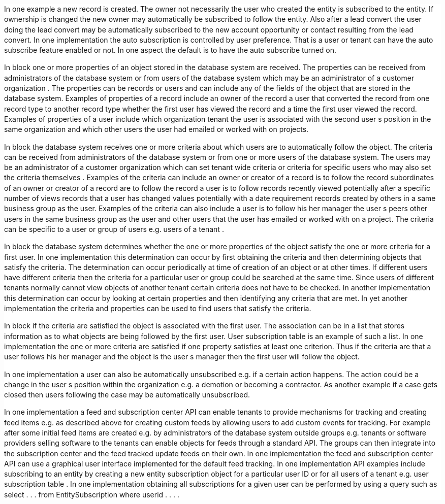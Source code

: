 In one example a new record is created. The owner not necessarily the user who created the entity is subscribed to the entity. If ownership is changed the new owner may automatically be subscribed to follow the entity. Also after a lead convert the user doing the lead convert may be automatically subscribed to the new account opportunity or contact resulting from the lead convert. In one implementation the auto subscription is controlled by user preference. That is a user or tenant can have the auto subscribe feature enabled or not. In one aspect the default is to have the auto subscribe turned on.

In block one or more properties of an object stored in the database system are received. The properties can be received from administrators of the database system or from users of the database system which may be an administrator of a customer organization . The properties can be records or users and can include any of the fields of the object that are stored in the database system. Examples of properties of a record include an owner of the record a user that converted the record from one record type to another record type whether the first user has viewed the record and a time the first user viewed the record. Examples of properties of a user include which organization tenant the user is associated with the second user s position in the same organization and which other users the user had emailed or worked with on projects.

In block the database system receives one or more criteria about which users are to automatically follow the object. The criteria can be received from administrators of the database system or from one or more users of the database system. The users may be an administrator of a customer organization which can set tenant wide criteria or criteria for specific users who may also set the criteria themselves . Examples of the criteria can include an owner or creator of a record is to follow the record subordinates of an owner or creator of a record are to follow the record a user is to follow records recently viewed potentially after a specific number of views records that a user has changed values potentially with a date requirement records created by others in a same business group as the user. Examples of the criteria can also include a user is to follow his her manager the user s peers other users in the same business group as the user and other users that the user has emailed or worked with on a project. The criteria can be specific to a user or group of users e.g. users of a tenant .

In block the database system determines whether the one or more properties of the object satisfy the one or more criteria for a first user. In one implementation this determination can occur by first obtaining the criteria and then determining objects that satisfy the criteria. The determination can occur periodically at time of creation of an object or at other times. If different users have different criteria then the criteria for a particular user or group could be searched at the same time. Since users of different tenants normally cannot view objects of another tenant certain criteria does not have to be checked. In another implementation this determination can occur by looking at certain properties and then identifying any criteria that are met. In yet another implementation the criteria and properties can be used to find users that satisfy the criteria.

In block if the criteria are satisfied the object is associated with the first user. The association can be in a list that stores information as to what objects are being followed by the first user. User subscription table is an example of such a list. In one implementation the one or more criteria are satisfied if one property satisfies at least one criterion. Thus if the criteria are that a user follows his her manager and the object is the user s manager then the first user will follow the object.

In one implementation a user can also be automatically unsubscribed e.g. if a certain action happens. The action could be a change in the user s position within the organization e.g. a demotion or becoming a contractor. As another example if a case gets closed then users following the case may be automatically unsubscribed.

In one implementation a feed and subscription center API can enable tenants to provide mechanisms for tracking and creating feed items e.g. as described above for creating custom feeds by allowing users to add custom events for tracking. For example after some initial feed items are created e.g. by administrators of the database system outside groups e.g. tenants or software providers selling software to the tenants can enable objects for feeds through a standard API. The groups can then integrate into the subscription center and the feed tracked update feeds on their own. In one implementation the feed and subscription center API can use a graphical user interface implemented for the default feed tracking. In one implementation API examples include subscribing to an entity by creating a new entity subscription object for a particular user ID or for all users of a tenant e.g. user subscription table . In one implementation obtaining all subscriptions for a given user can be performed by using a query such as select . . . from EntitySubscription where userid . . . .

